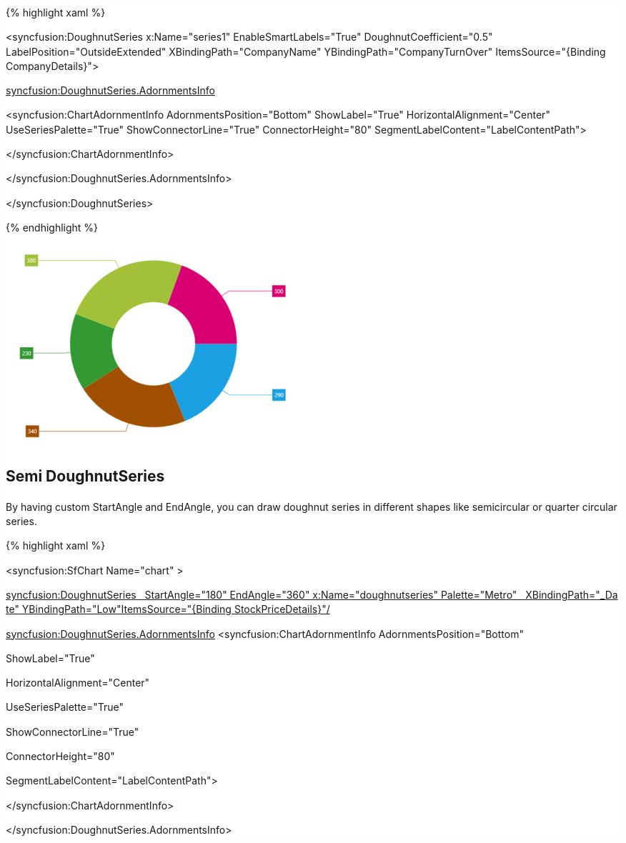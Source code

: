 {% highlight xaml %}




<syncfusion:DoughnutSeries  x:Name="series1"   EnableSmartLabels="True" DoughnutCoefficient="0.5" LabelPosition="OutsideExtended"  XBindingPath="CompanyName" YBindingPath="CompanyTurnOver" ItemsSource="{Binding CompanyDetails}">



<syncfusion:DoughnutSeries.AdornmentsInfo>

<syncfusion:ChartAdornmentInfo AdornmentsPosition="Bottom" ShowLabel="True" HorizontalAlignment="Center" UseSeriesPalette="True" ShowConnectorLine="True" ConnectorHeight="80" SegmentLabelContent="LabelContentPath">



</syncfusion:ChartAdornmentInfo>



</syncfusion:DoughnutSeries.AdornmentsInfo>

</syncfusion:DoughnutSeries>

{% endhighlight %}

![](Series_images/Series_img21.png)



## Semi DoughnutSeries

By having custom StartAngle and EndAngle, you can draw doughnut series in different shapes like semicircular or quarter circular series.

{% highlight xaml %}

<syncfusion:SfChart Name="chart" >

<syncfusion:DoughnutSeries   StartAngle="180" EndAngle="360" x:Name="doughnutseries" Palette="Metro"   XBindingPath="_Date" YBindingPath="Low"ItemsSource="{Binding StockPriceDetails}"/>

<syncfusion:DoughnutSeries.AdornmentsInfo>
<syncfusion:ChartAdornmentInfo AdornmentsPosition="Bottom"

ShowLabel="True"

HorizontalAlignment="Center"

UseSeriesPalette="True" 

ShowConnectorLine="True"

ConnectorHeight="80" 

SegmentLabelContent="LabelContentPath">

</syncfusion:ChartAdornmentInfo>

</syncfusion:DoughnutSeries.AdornmentsInfo>
